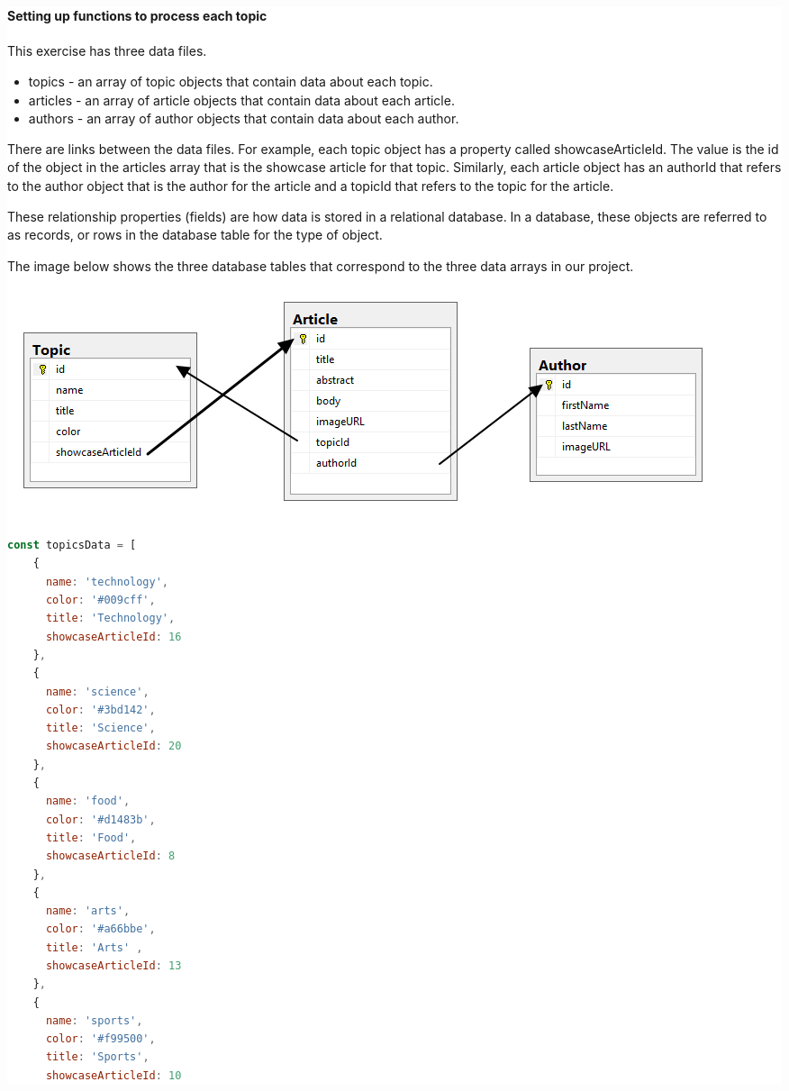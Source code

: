 #### Setting up functions to process each topic

This exercise has three data files.

* topics - an array of topic objects that contain data about each topic.
* articles - an array of article objects that contain data about each article.
* authors - an array of author objects that contain data about each author.

There are links between the data files. For example, each topic object has a property called showcaseArticleId. The value is the id of the object in the articles array that is the showcase article for that topic. Similarly, each article object has an authorId that refers to the author object that is the author for the article and a topicId that refers to the topic for the article.

These relationship properties \(fields\) are how data is stored in a relational database. In a database, these objects are referred to as records, or rows in the database table for the type of object.

The image below shows the three database tables that correspond to the three data arrays in our project.

![](../.gitbook/assets/image%20%28430%29.png)

```javascript
const topicsData = [
    { 
      name: 'technology',
      color: '#009cff', 
      title: 'Technology',
      showcaseArticleId: 16
    }, 
    { 
      name: 'science',
      color: '#3bd142', 
      title: 'Science',
      showcaseArticleId: 20
    },
    { 
      name: 'food',
      color: '#d1483b', 
      title: 'Food',
      showcaseArticleId: 8
    },
    { 
      name: 'arts',
      color: '#a66bbe', 
      title: 'Arts' ,
      showcaseArticleId: 13
    },
    { 
      name: 'sports',
      color: '#f99500', 
      title: 'Sports',
      showcaseArticleId: 10
```